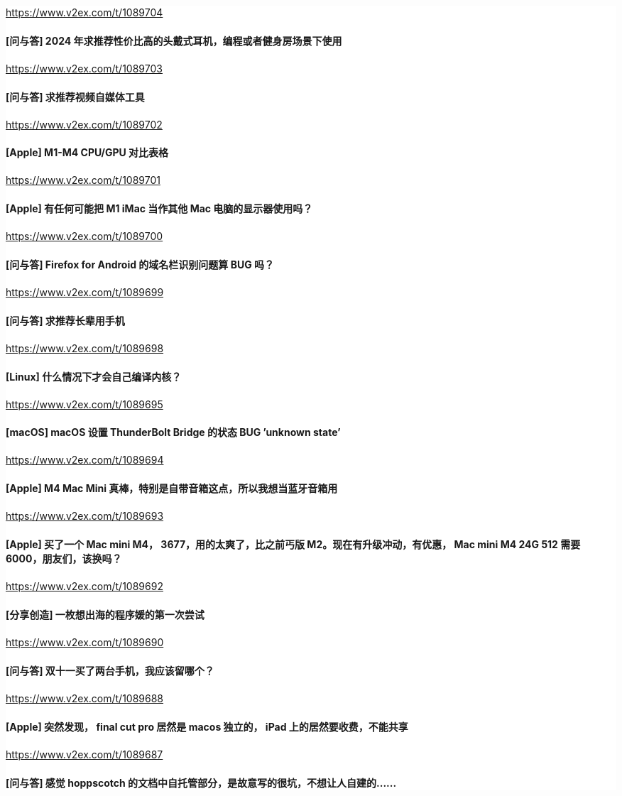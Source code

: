 <span style="color: blue!80!green"><https://www.v2ex.com/t/1089704></span>

#### \[问与答\] 2024 年求推荐性价比高的头戴式耳机，编程或者健身房场景下使用

<span style="color: blue!80!green"><https://www.v2ex.com/t/1089703></span>

#### \[问与答\] 求推荐视频自媒体工具

<span style="color: blue!80!green"><https://www.v2ex.com/t/1089702></span>

#### \[Apple\] M1-M4 CPU/GPU 对比表格

<span style="color: blue!80!green"><https://www.v2ex.com/t/1089701></span>

#### \[Apple\] 有任何可能把 M1 iMac 当作其他 Mac 电脑的显示器使用吗？

<span style="color: blue!80!green"><https://www.v2ex.com/t/1089700></span>

#### \[问与答\] Firefox for Android 的域名栏识别问题算 BUG 吗？

<span style="color: blue!80!green"><https://www.v2ex.com/t/1089699></span>

#### \[问与答\] 求推荐长辈用手机

<span style="color: blue!80!green"><https://www.v2ex.com/t/1089698></span>

#### \[Linux\] 什么情况下才会自己编译内核？

<span style="color: blue!80!green"><https://www.v2ex.com/t/1089695></span>

#### \[macOS\] macOS 设置 ThunderBolt Bridge 的状态 BUG ’unknown state’

<span style="color: blue!80!green"><https://www.v2ex.com/t/1089694></span>

#### \[Apple\] M4 Mac Mini 真棒，特别是自带音箱这点，所以我想当蓝牙音箱用

<span style="color: blue!80!green"><https://www.v2ex.com/t/1089693></span>

#### \[Apple\] 买了一个 Mac mini M4， 3677，用的太爽了，比之前丐版 M2。现在有升级冲动，有优惠， Mac mini M4 24G 512 需要 6000，朋友们，该换吗？

<span style="color: blue!80!green"><https://www.v2ex.com/t/1089692></span>

#### \[分享创造\] 一枚想出海的程序媛的第一次尝试

<span style="color: blue!80!green"><https://www.v2ex.com/t/1089690></span>

#### \[问与答\] 双十一买了两台手机，我应该留哪个？

<span style="color: blue!80!green"><https://www.v2ex.com/t/1089688></span>

#### \[Apple\] 突然发现， final cut pro 居然是 macos 独立的， iPad 上的居然要收费，不能共享

<span style="color: blue!80!green"><https://www.v2ex.com/t/1089687></span>

#### \[问与答\] 感觉 hoppscotch 的文档中自托管部分，是故意写的很坑，不想让人自建的......
